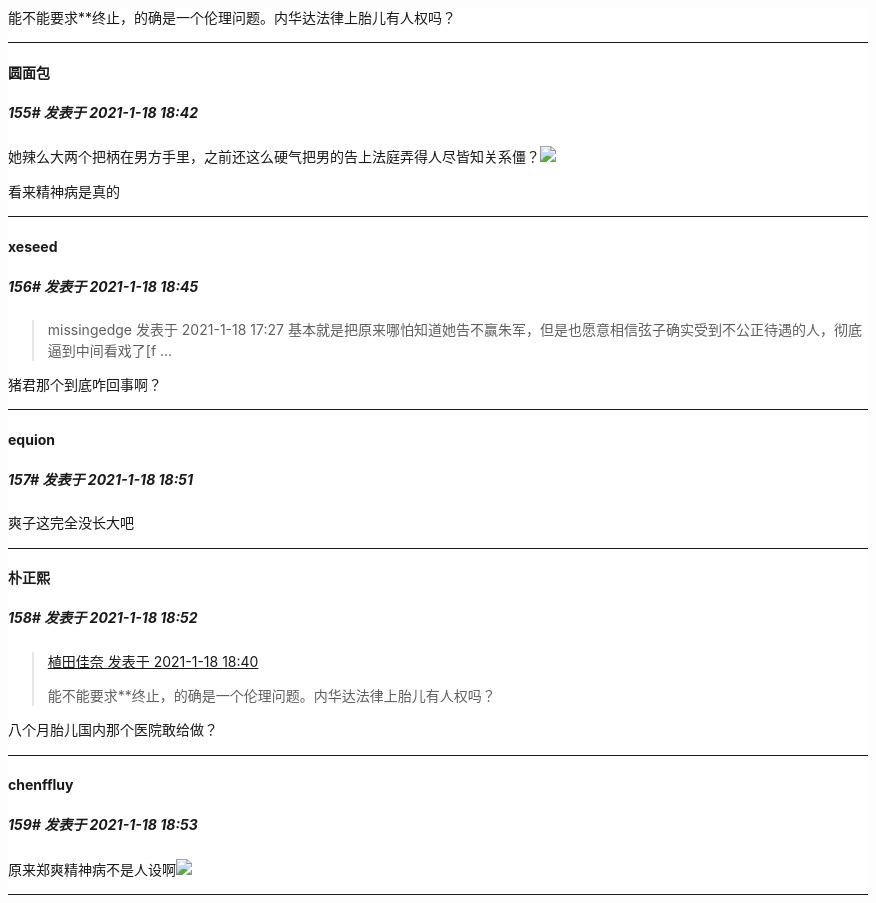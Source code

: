 
能不能要求**终止，的确是一个伦理问题。内华达法律上胎儿有人权吗？


-----

####  圆面包  
##### 155#       发表于 2021-1-18 18:42


她辣么大两个把柄在男方手里，之前还这么硬气把男的告上法庭弄得人尽皆知关系僵？<img src="https://static.saraba1st.com/image/smiley/face2017/105.png" referrerpolicy="no-referrer">

看来精神病是真的


-----

####  xeseed  
##### 156#       发表于 2021-1-18 18:45


<blockquote>missingedge 发表于 2021-1-18 17:27
基本就是把原来哪怕知道她告不赢朱军，但是也愿意相信弦子确实受到不公正待遇的人，彻底逼到中间看戏了[f ...</blockquote>
猪君那个到底咋回事啊？


-----

####  equion  
##### 157#       发表于 2021-1-18 18:51


爽子这完全没长大吧


-----

####  朴正熙  
##### 158#       发表于 2021-1-18 18:52


<blockquote><a href="httphttps://bbs.saraba1st.com/2b/forum.php?mod=redirect&amp;goto=findpost&amp;pid=50074755&amp;ptid=1983443" target="_blank">植田佳奈 发表于 2021-1-18 18:40</a>

能不能要求**终止，的确是一个伦理问题。内华达法律上胎儿有人权吗？</blockquote>
八个月胎儿国内那个医院敢给做？


-----

####  chenffluy  
##### 159#       发表于 2021-1-18 18:53


原来郑爽精神病不是人设啊<img src="https://static.saraba1st.com/image/smiley/face2017/001.png" referrerpolicy="no-referrer">


-----
